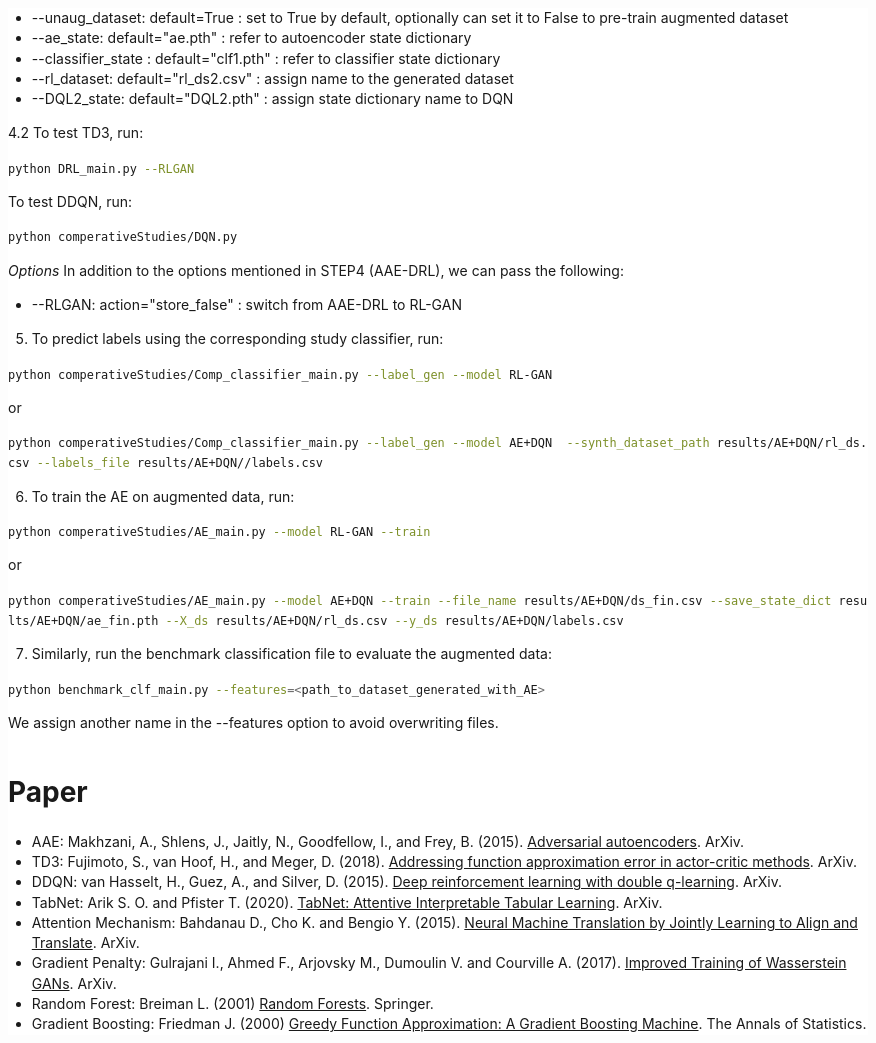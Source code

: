 - --unaug_dataset: default=True : set to True by default, optionally can set it to False to pre-train augmented dataset
- --ae_state: default="ae.pth" : refer to autoencoder state dictionary
- --classifier_state : default="clf1.pth" : refer to classifier state dictionary
- --rl_dataset: default="rl_ds2.csv" : assign name to the generated dataset
- --DQL2_state: default="DQL2.pth" : assign state dictionary name to DQN

4.2 To test TD3, run:
```bash
python DRL_main.py --RLGAN
```
To test DDQN, run:
```bash
python comperativeStudies/DQN.py
```

*Options*
In addition to the options mentioned in STEP4 (AAE-DRL), we can pass the following:
- --RLGAN: action="store_false" : switch from AAE-DRL to RL-GAN

5. To predict labels using the corresponding study classifier, run:
```bash
python comperativeStudies/Comp_classifier_main.py --label_gen --model RL-GAN   
```
or 
```bash
python comperativeStudies/Comp_classifier_main.py --label_gen --model AE+DQN  --synth_dataset_path results/AE+DQN/rl_ds.csv --labels_file results/AE+DQN//labels.csv
```

6. To train the AE on augmented data, run:
```bash
python comperativeStudies/AE_main.py --model RL-GAN --train 
```
or
```bash
python comperativeStudies/AE_main.py --model AE+DQN --train --file_name results/AE+DQN/ds_fin.csv --save_state_dict results/AE+DQN/ae_fin.pth --X_ds results/AE+DQN/rl_ds.csv --y_ds results/AE+DQN/labels.csv
```

7. Similarly, run the benchmark classification file to evaluate the augmented data:
```bash
python benchmark_clf_main.py --features=<path_to_dataset_generated_with_AE>
```
We assign another name in the --features option to avoid overwriting files.



# Paper
- AAE: Makhzani, A., Shlens, J., Jaitly, N., Goodfellow, I., and Frey, B. (2015). [Adversarial autoencoders](https://arxiv.org/pdf/1511.05644). ArXiv.
- TD3: Fujimoto, S., van Hoof, H., and Meger, D. (2018). [Addressing function approximation error in actor-critic methods](https://arxiv.org/pdf/1802.09477). ArXiv.
- DDQN: van Hasselt, H., Guez, A., and Silver, D. (2015). [Deep reinforcement learning with double q-learning](https://arxiv.org/abs/1509.06461). ArXiv.
- TabNet: Arik S. O. and Pfister T. (2020). [TabNet: Attentive Interpretable Tabular Learning](https://arxiv.org/abs/1908.07442). ArXiv.
- Attention Mechanism: Bahdanau D., Cho K. and Bengio Y. (2015). [Neural Machine Translation by Jointly Learning to Align and Translate](https://arxiv.org/pdf/1409.0473). ArXiv.
- Gradient Penalty: Gulrajani I., Ahmed F., Arjovsky M., Dumoulin V. and Courville A. (2017). [Improved Training of Wasserstein GANs](https://arxiv.org/abs/1704.00028). ArXiv.
- Random Forest: Breiman L. (2001) [Random Forests](https://link.springer.com/article/10.1023/A:1010933404324). Springer.
- Gradient Boosting: Friedman J. (2000) [Greedy Function Approximation: A Gradient Boosting Machine](https://www.researchgate.net/publication/2424824_Greedy_Function_Approximation_A_Gradient_Boosting_Machine). The Annals of Statistics.